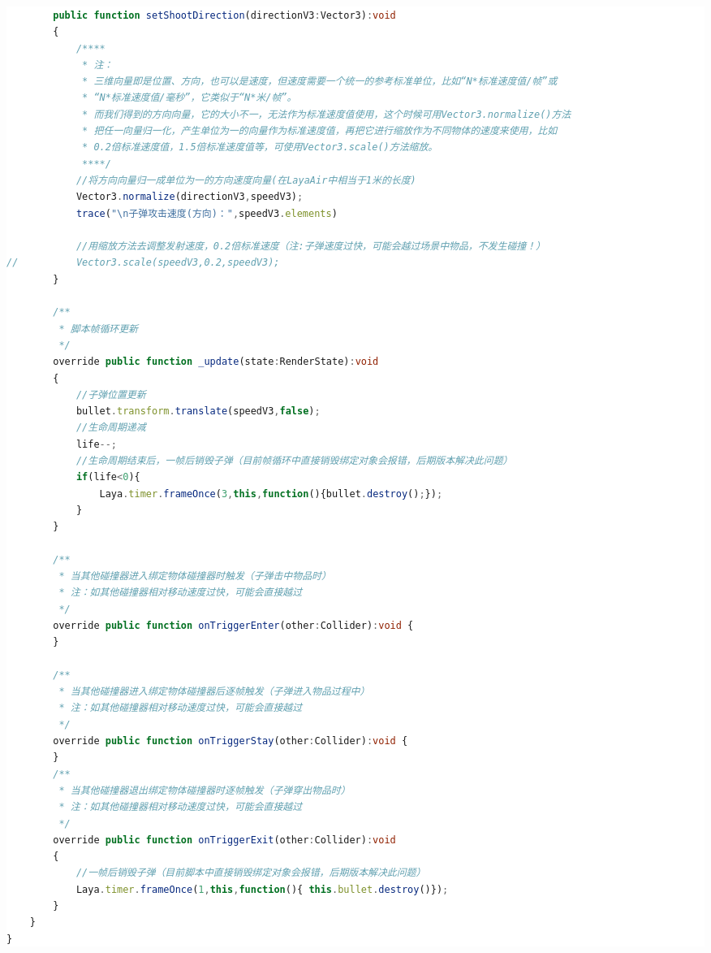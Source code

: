 ```typescript
		public function setShootDirection(directionV3:Vector3):void
		{
			/****
			 * 注：
			 * 三维向量即是位置、方向，也可以是速度，但速度需要一个统一的参考标准单位，比如“N*标准速度值/帧”或
			 * “N*标准速度值/毫秒”，它类似于“N*米/帧”。
			 * 而我们得到的方向向量，它的大小不一，无法作为标准速度值使用，这个时候可用Vector3.normalize()方法
			 * 把任一向量归一化，产生单位为一的向量作为标准速度值，再把它进行缩放作为不同物体的速度来使用，比如
			 * 0.2倍标准速度值，1.5倍标准速度值等，可使用Vector3.scale()方法缩放。
			 ****/
			//将方向向量归一成单位为一的方向速度向量(在LayaAir中相当于1米的长度)
			Vector3.normalize(directionV3,speedV3);
			trace("\n子弹攻击速度(方向)：",speedV3.elements)
			
			//用缩放方法去调整发射速度，0.2倍标准速度（注:子弹速度过快，可能会越过场景中物品，不发生碰撞！）
//			Vector3.scale(speedV3,0.2,speedV3);
		}
		
		/**
		 * 脚本帧循环更新
		 */		
		override public function _update(state:RenderState):void
		{
			//子弹位置更新
			bullet.transform.translate(speedV3,false);
			//生命周期递减
			life--;
			//生命周期结束后，一帧后销毁子弹（目前帧循环中直接销毁绑定对象会报错，后期版本解决此问题）
			if(life<0){
				Laya.timer.frameOnce(3,this,function(){bullet.destroy();});
			}
		}
		
		/**
		 * 当其他碰撞器进入绑定物体碰撞器时触发（子弹击中物品时）
		 * 注：如其他碰撞器相对移动速度过快，可能会直接越过
		 */	
		override public function onTriggerEnter(other:Collider):void {
		}
		
		/**
		 * 当其他碰撞器进入绑定物体碰撞器后逐帧触发（子弹进入物品过程中）
		 * 注：如其他碰撞器相对移动速度过快，可能会直接越过
		 */	
		override public function onTriggerStay(other:Collider):void	{
		}
		/**
		 * 当其他碰撞器退出绑定物体碰撞器时逐帧触发（子弹穿出物品时）
		 * 注：如其他碰撞器相对移动速度过快，可能会直接越过
		 */	
		override public function onTriggerExit(other:Collider):void 
		{
			//一帧后销毁子弹（目前脚本中直接销毁绑定对象会报错，后期版本解决此问题）
			Laya.timer.frameOnce(1,this,function(){ this.bullet.destroy()});
		}		
	}
}
```
